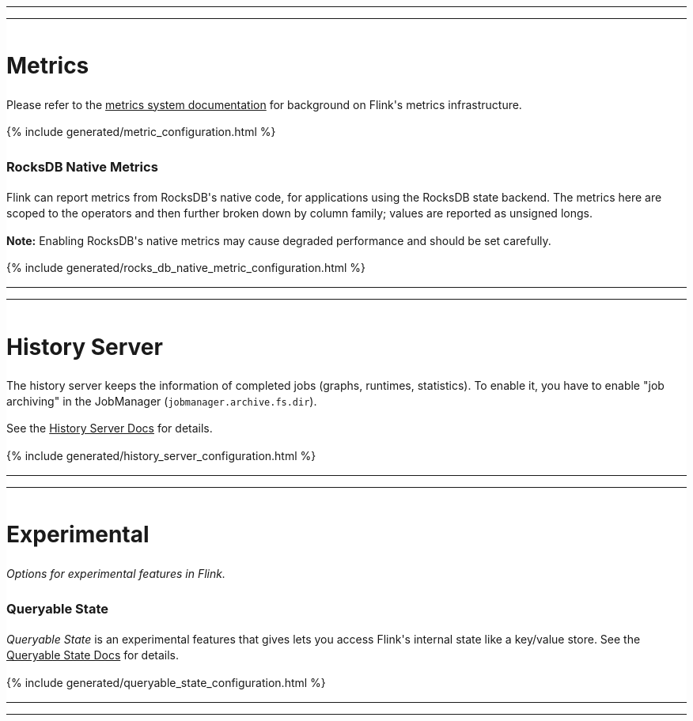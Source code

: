 ----
----

# Metrics

Please refer to the [metrics system documentation]({{site.baseurl}}/monitoring/metrics.html) for background on Flink's metrics infrastructure.

{% include generated/metric_configuration.html %}

### RocksDB Native Metrics

Flink can report metrics from RocksDB's native code, for applications using the RocksDB state backend.
The metrics here are scoped to the operators and then further broken down by column family; values are reported as unsigned longs. 

<div class="alert alert-warning">
  <strong>Note:</strong> Enabling RocksDB's native metrics may cause degraded performance and should be set carefully. 
</div>

{% include generated/rocks_db_native_metric_configuration.html %}

----
----

# History Server

The history server keeps the information of completed jobs (graphs, runtimes, statistics). To enable it, you have to enable "job archiving" in the JobManager (`jobmanager.archive.fs.dir`).

See the [History Server Docs]({{site.baseurl}}/monitoring/historyserver.html) for details.

{% include generated/history_server_configuration.html %}

----
----

# Experimental

*Options for experimental features in Flink.*

### Queryable State

*Queryable State* is an experimental features that gives lets you access Flink's internal state like a key/value store.
See the [Queryable State Docs]({{site.baseurl}}/dev/stream/state/queryable_state.html) for details.

{% include generated/queryable_state_configuration.html %}

----
----
